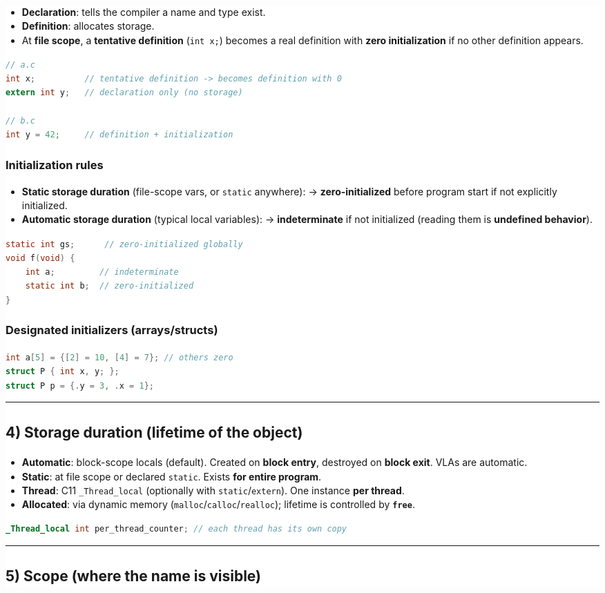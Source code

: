 * **Declaration**: tells the compiler a name and type exist.
* **Definition**: allocates storage.
* At **file scope**, a **tentative definition** (`int x;`) becomes a real definition with **zero initialization** if no other definition appears.

```c
// a.c
int x;          // tentative definition -> becomes definition with 0
extern int y;   // declaration only (no storage)

// b.c
int y = 42;     // definition + initialization
```

### Initialization rules

* **Static storage duration** (file-scope vars, or `static` anywhere):
  → **zero-initialized** before program start if not explicitly initialized.
* **Automatic storage duration** (typical local variables):
  → **indeterminate** if not initialized (reading them is **undefined behavior**).

```c
static int gs;      // zero-initialized globally
void f(void) {
    int a;         // indeterminate
    static int b;  // zero-initialized
}
```

### Designated initializers (arrays/structs)

```c
int a[5] = {[2] = 10, [4] = 7}; // others zero
struct P { int x, y; };
struct P p = {.y = 3, .x = 1};
```

---

## 4) Storage duration (lifetime of the object)

* **Automatic**: block-scope locals (default). Created on **block entry**, destroyed on **block exit**. VLAs are automatic.
* **Static**: at file scope or declared `static`. Exists **for entire program**.
* **Thread**: C11 `_Thread_local` (optionally with `static`/`extern`). One instance **per thread**.
* **Allocated**: via dynamic memory (`malloc`/`calloc`/`realloc`); lifetime is controlled by **`free`**.

```c
_Thread_local int per_thread_counter; // each thread has its own copy
```

---

## 5) Scope (where the **name** is visible)
